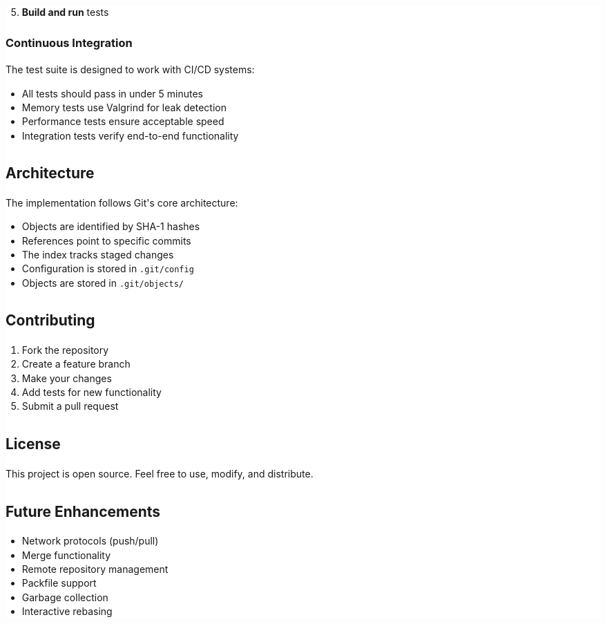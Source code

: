5. **Build and run** tests

### Continuous Integration

The test suite is designed to work with CI/CD systems:
- All tests should pass in under 5 minutes
- Memory tests use Valgrind for leak detection
- Performance tests ensure acceptable speed
- Integration tests verify end-to-end functionality

## Architecture

The implementation follows Git's core architecture:
- Objects are identified by SHA-1 hashes
- References point to specific commits
- The index tracks staged changes
- Configuration is stored in `.git/config`
- Objects are stored in `.git/objects/`

## Contributing

1. Fork the repository
2. Create a feature branch
3. Make your changes
4. Add tests for new functionality
5. Submit a pull request

## License

This project is open source. Feel free to use, modify, and distribute.

## Future Enhancements

- Network protocols (push/pull)
- Merge functionality
- Remote repository management
- Packfile support
- Garbage collection
- Interactive rebasing
